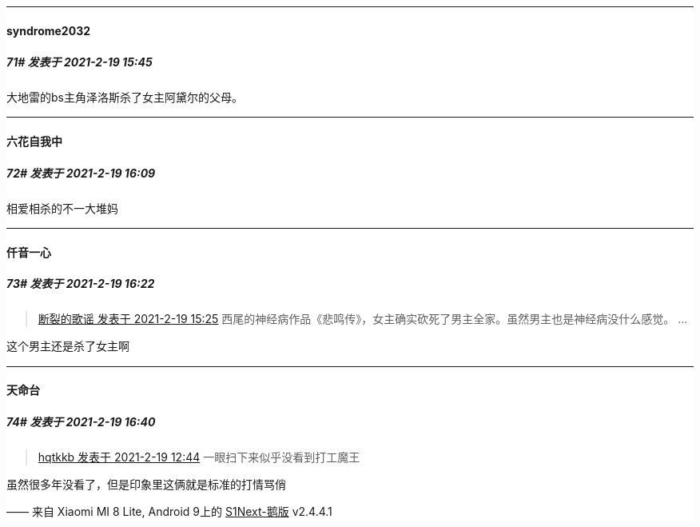 
*****

####  syndrome2032  
##### 71#       发表于 2021-2-19 15:45




大地雷的bs主角泽洛斯杀了女主阿黛尔的父母。







*****

####  六花自我中  
##### 72#       发表于 2021-2-19 16:09




相爱相杀的不一大堆妈







*****

####  仟音一心  
##### 73#       发表于 2021-2-19 16:22



<blockquote><a href="httphttps://bbs.saraba1st.com/2b/forum.php?mod=redirect&amp;goto=findpost&amp;pid=50377782&amp;ptid=1988299" target="_blank">断裂的歌谣 发表于 2021-2-19 15:25</a>
西尾的神经病作品《悲鸣传》，女主确实砍死了男主全家。虽然男主也是神经病没什么感觉。 ...</blockquote>
这个男主还是杀了女主啊







*****

####  天命台  
##### 74#       发表于 2021-2-19 16:40



<blockquote><a href="httphttps://bbs.saraba1st.com/2b/forum.php?mod=redirect&amp;goto=findpost&amp;pid=50376046&amp;ptid=1988299" target="_blank">hqtkkb 发表于 2021-2-19 12:44</a>
一眼扫下来似乎没看到打工魔王</blockquote>
虽然很多年没看了，但是印象里这俩就是标准的打情骂俏

—— 来自 Xiaomi MI 8 Lite, Android 9上的 [S1Next-鹅版](https://github.com/ykrank/S1-Next/releases) v2.4.4.1
